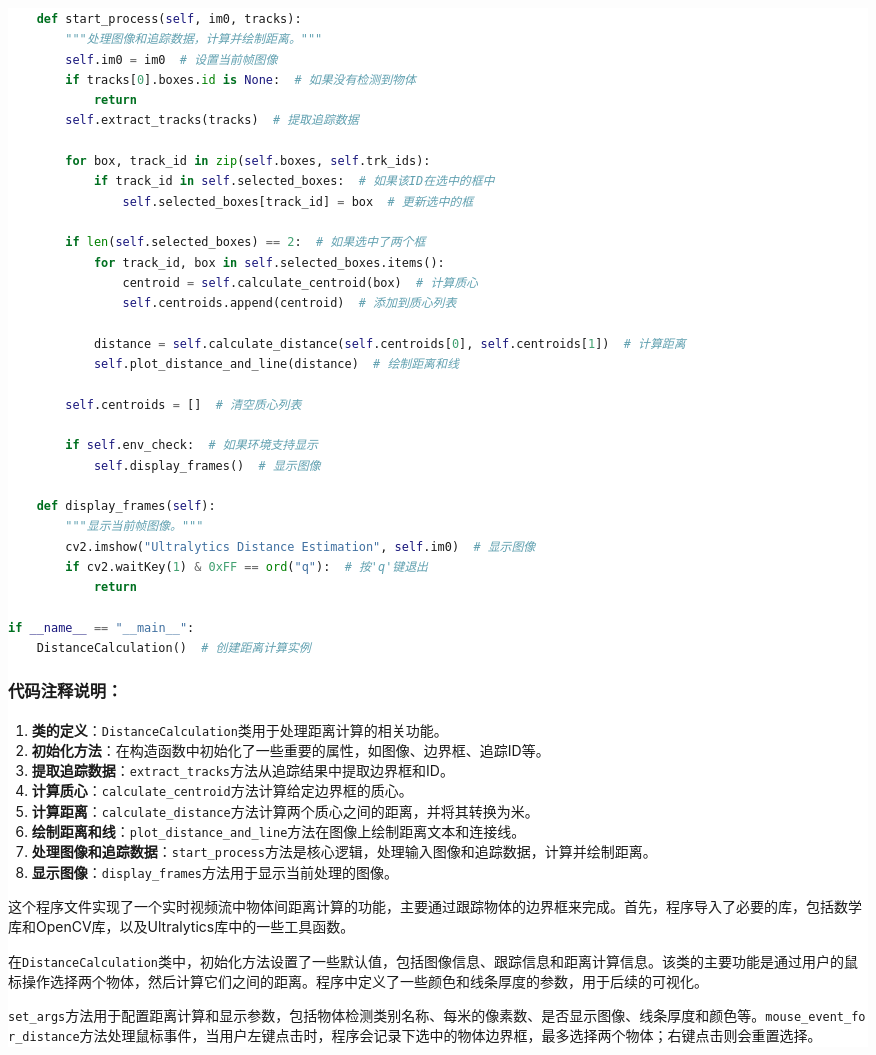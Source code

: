 ```python
    def start_process(self, im0, tracks):
        """处理图像和追踪数据，计算并绘制距离。"""
        self.im0 = im0  # 设置当前帧图像
        if tracks[0].boxes.id is None:  # 如果没有检测到物体
            return
        self.extract_tracks(tracks)  # 提取追踪数据

        for box, track_id in zip(self.boxes, self.trk_ids):
            if track_id in self.selected_boxes:  # 如果该ID在选中的框中
                self.selected_boxes[track_id] = box  # 更新选中的框

        if len(self.selected_boxes) == 2:  # 如果选中了两个框
            for track_id, box in self.selected_boxes.items():
                centroid = self.calculate_centroid(box)  # 计算质心
                self.centroids.append(centroid)  # 添加到质心列表

            distance = self.calculate_distance(self.centroids[0], self.centroids[1])  # 计算距离
            self.plot_distance_and_line(distance)  # 绘制距离和线

        self.centroids = []  # 清空质心列表

        if self.env_check:  # 如果环境支持显示
            self.display_frames()  # 显示图像

    def display_frames(self):
        """显示当前帧图像。"""
        cv2.imshow("Ultralytics Distance Estimation", self.im0)  # 显示图像
        if cv2.waitKey(1) & 0xFF == ord("q"):  # 按'q'键退出
            return

if __name__ == "__main__":
    DistanceCalculation()  # 创建距离计算实例
```

### 代码注释说明：
1. **类的定义**：`DistanceCalculation`类用于处理距离计算的相关功能。
2. **初始化方法**：在构造函数中初始化了一些重要的属性，如图像、边界框、追踪ID等。
3. **提取追踪数据**：`extract_tracks`方法从追踪结果中提取边界框和ID。
4. **计算质心**：`calculate_centroid`方法计算给定边界框的质心。
5. **计算距离**：`calculate_distance`方法计算两个质心之间的距离，并将其转换为米。
6. **绘制距离和线**：`plot_distance_and_line`方法在图像上绘制距离文本和连接线。
7. **处理图像和追踪数据**：`start_process`方法是核心逻辑，处理输入图像和追踪数据，计算并绘制距离。
8. **显示图像**：`display_frames`方法用于显示当前处理的图像。

这个程序文件实现了一个实时视频流中物体间距离计算的功能，主要通过跟踪物体的边界框来完成。首先，程序导入了必要的库，包括数学库和OpenCV库，以及Ultralytics库中的一些工具函数。

在`DistanceCalculation`类中，初始化方法设置了一些默认值，包括图像信息、跟踪信息和距离计算信息。该类的主要功能是通过用户的鼠标操作选择两个物体，然后计算它们之间的距离。程序中定义了一些颜色和线条厚度的参数，用于后续的可视化。

`set_args`方法用于配置距离计算和显示参数，包括物体检测类别名称、每米的像素数、是否显示图像、线条厚度和颜色等。`mouse_event_for_distance`方法处理鼠标事件，当用户左键点击时，程序会记录下选中的物体边界框，最多选择两个物体；右键点击则会重置选择。
